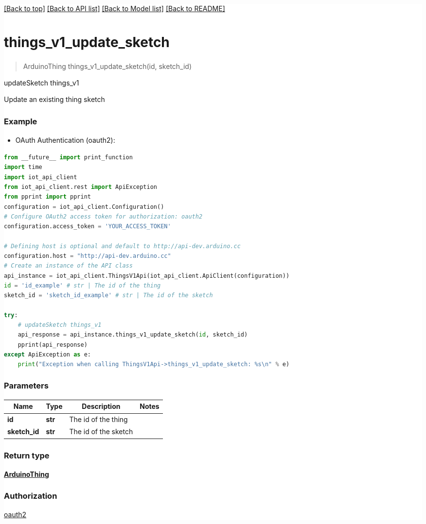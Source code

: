 [[Back to top]](#) [[Back to API list]](../README.md#documentation-for-api-endpoints) [[Back to Model list]](../README.md#documentation-for-models) [[Back to README]](../README.md)

# **things_v1_update_sketch**
> ArduinoThing things_v1_update_sketch(id, sketch_id)

updateSketch things_v1

Update an existing thing sketch

### Example

* OAuth Authentication (oauth2):
```python
from __future__ import print_function
import time
import iot_api_client
from iot_api_client.rest import ApiException
from pprint import pprint
configuration = iot_api_client.Configuration()
# Configure OAuth2 access token for authorization: oauth2
configuration.access_token = 'YOUR_ACCESS_TOKEN'

# Defining host is optional and default to http://api-dev.arduino.cc
configuration.host = "http://api-dev.arduino.cc"
# Create an instance of the API class
api_instance = iot_api_client.ThingsV1Api(iot_api_client.ApiClient(configuration))
id = 'id_example' # str | The id of the thing
sketch_id = 'sketch_id_example' # str | The id of the sketch

try:
    # updateSketch things_v1
    api_response = api_instance.things_v1_update_sketch(id, sketch_id)
    pprint(api_response)
except ApiException as e:
    print("Exception when calling ThingsV1Api->things_v1_update_sketch: %s\n" % e)
```

### Parameters

Name | Type | Description  | Notes
------------- | ------------- | ------------- | -------------
 **id** | **str**| The id of the thing | 
 **sketch_id** | **str**| The id of the sketch | 

### Return type

[**ArduinoThing**](ArduinoThing.md)

### Authorization

[oauth2](../README.md#oauth2)

